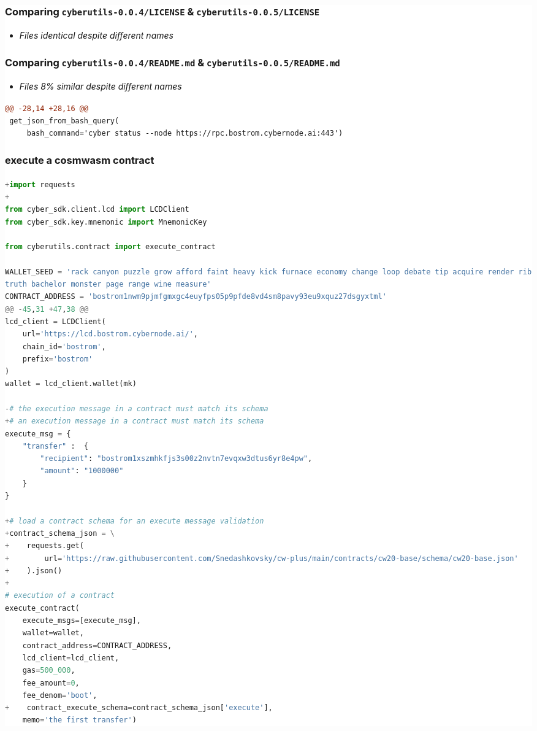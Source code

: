 ### Comparing `cyberutils-0.0.4/LICENSE` & `cyberutils-0.0.5/LICENSE`

 * *Files identical despite different names*

### Comparing `cyberutils-0.0.4/README.md` & `cyberutils-0.0.5/README.md`

 * *Files 8% similar despite different names*

```diff
@@ -28,14 +28,16 @@
 get_json_from_bash_query(
     bash_command='cyber status --node https://rpc.bostrom.cybernode.ai:443')
 ```
 
 ### execute a cosmwasm contract
 
 ```python
+import requests
+
 from cyber_sdk.client.lcd import LCDClient
 from cyber_sdk.key.mnemonic import MnemonicKey
 
 from cyberutils.contract import execute_contract
 
 WALLET_SEED = 'rack canyon puzzle grow afford faint heavy kick furnace economy change loop debate tip acquire render rib truth bachelor monster page range wine measure'
 CONTRACT_ADDRESS = 'bostrom1nwm9pjmfgmxgc4euyfps05p9pfde8vd4sm8pavy93eu9xquz27dsgyxtml'
@@ -45,31 +47,38 @@
 lcd_client = LCDClient(
     url='https://lcd.bostrom.cybernode.ai/',
     chain_id='bostrom',
     prefix='bostrom'
 )
 wallet = lcd_client.wallet(mk)
 
-# the execution message in a contract must match its schema
+# an execution message in a contract must match its schema
 execute_msg = {
     "transfer" :  {
         "recipient": "bostrom1xszmhkfjs3s00z2nvtn7evqxw3dtus6yr8e4pw",
         "amount": "1000000"
     }
 }
 
+# load a contract schema for an execute message validation
+contract_schema_json = \
+    requests.get(
+        url='https://raw.githubusercontent.com/Snedashkovsky/cw-plus/main/contracts/cw20-base/schema/cw20-base.json'
+    ).json()
+
 # execution of a contract
 execute_contract(
     execute_msgs=[execute_msg],
     wallet=wallet,
     contract_address=CONTRACT_ADDRESS,
     lcd_client=lcd_client,
     gas=500_000,
     fee_amount=0,
     fee_denom='boot',
+    contract_execute_schema=contract_schema_json['execute'],
     memo='the first transfer')
 ```